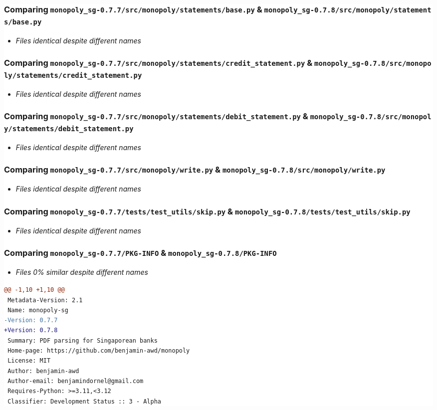 ### Comparing `monopoly_sg-0.7.7/src/monopoly/statements/base.py` & `monopoly_sg-0.7.8/src/monopoly/statements/base.py`

 * *Files identical despite different names*

### Comparing `monopoly_sg-0.7.7/src/monopoly/statements/credit_statement.py` & `monopoly_sg-0.7.8/src/monopoly/statements/credit_statement.py`

 * *Files identical despite different names*

### Comparing `monopoly_sg-0.7.7/src/monopoly/statements/debit_statement.py` & `monopoly_sg-0.7.8/src/monopoly/statements/debit_statement.py`

 * *Files identical despite different names*

### Comparing `monopoly_sg-0.7.7/src/monopoly/write.py` & `monopoly_sg-0.7.8/src/monopoly/write.py`

 * *Files identical despite different names*

### Comparing `monopoly_sg-0.7.7/tests/test_utils/skip.py` & `monopoly_sg-0.7.8/tests/test_utils/skip.py`

 * *Files identical despite different names*

### Comparing `monopoly_sg-0.7.7/PKG-INFO` & `monopoly_sg-0.7.8/PKG-INFO`

 * *Files 0% similar despite different names*

```diff
@@ -1,10 +1,10 @@
 Metadata-Version: 2.1
 Name: monopoly-sg
-Version: 0.7.7
+Version: 0.7.8
 Summary: PDF parsing for Singaporean banks
 Home-page: https://github.com/benjamin-awd/monopoly
 License: MIT
 Author: benjamin-awd
 Author-email: benjamindornel@gmail.com
 Requires-Python: >=3.11,<3.12
 Classifier: Development Status :: 3 - Alpha
```


